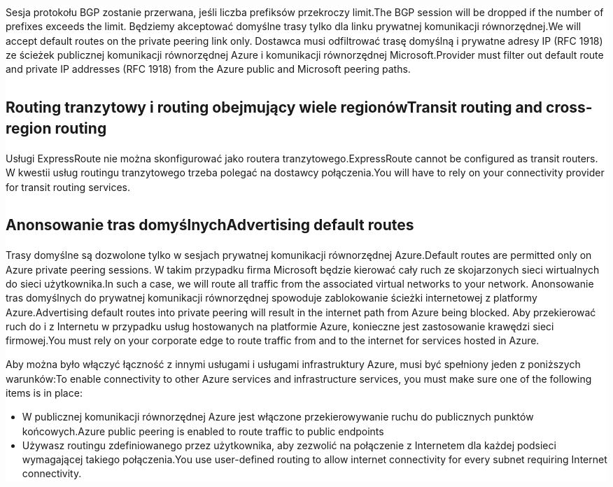 <span data-ttu-id="94d98-188">Sesja protokołu BGP zostanie przerwana, jeśli liczba prefiksów przekroczy limit.</span><span class="sxs-lookup"><span data-stu-id="94d98-188">The BGP session will be dropped if the number of prefixes exceeds the limit.</span></span> <span data-ttu-id="94d98-189">Będziemy akceptować domyślne trasy tylko dla linku prywatnej komunikacji równorzędnej.</span><span class="sxs-lookup"><span data-stu-id="94d98-189">We will accept default routes on the private peering link only.</span></span> <span data-ttu-id="94d98-190">Dostawca musi odfiltrować trasę domyślną i prywatne adresy IP (RFC 1918) ze ścieżek publicznej komunikacji równorzędnej Azure i komunikacji równorzędnej Microsoft.</span><span class="sxs-lookup"><span data-stu-id="94d98-190">Provider must filter out default route and private IP addresses (RFC 1918) from the Azure public and Microsoft peering paths.</span></span> 

## <a name="transit-routing-and-cross-region-routing"></a><span data-ttu-id="94d98-191">Routing tranzytowy i routing obejmujący wiele regionów</span><span class="sxs-lookup"><span data-stu-id="94d98-191">Transit routing and cross-region routing</span></span>
<span data-ttu-id="94d98-192">Usługi ExpressRoute nie można skonfigurować jako routera tranzytowego.</span><span class="sxs-lookup"><span data-stu-id="94d98-192">ExpressRoute cannot be configured as transit routers.</span></span> <span data-ttu-id="94d98-193">W kwestii usług routingu tranzytowego trzeba polegać na dostawcy połączenia.</span><span class="sxs-lookup"><span data-stu-id="94d98-193">You will have to rely on your connectivity provider for transit routing services.</span></span>

## <a name="advertising-default-routes"></a><span data-ttu-id="94d98-194">Anonsowanie tras domyślnych</span><span class="sxs-lookup"><span data-stu-id="94d98-194">Advertising default routes</span></span>
<span data-ttu-id="94d98-195">Trasy domyślne są dozwolone tylko w sesjach prywatnej komunikacji równorzędnej Azure.</span><span class="sxs-lookup"><span data-stu-id="94d98-195">Default routes are permitted only on Azure private peering sessions.</span></span> <span data-ttu-id="94d98-196">W takim przypadku firma Microsoft będzie kierować cały ruch ze skojarzonych sieci wirtualnych do sieci użytkownika.</span><span class="sxs-lookup"><span data-stu-id="94d98-196">In such a case, we will route all traffic from the associated virtual networks to your network.</span></span> <span data-ttu-id="94d98-197">Anonsowanie tras domyślnych do prywatnej komunikacji równorzędnej spowoduje zablokowanie ścieżki internetowej z platformy Azure.</span><span class="sxs-lookup"><span data-stu-id="94d98-197">Advertising default routes into private peering will result in the internet path from Azure being blocked.</span></span> <span data-ttu-id="94d98-198">Aby przekierować ruch do i z Internetu w przypadku usług hostowanych na platformie Azure, konieczne jest zastosowanie krawędzi sieci firmowej.</span><span class="sxs-lookup"><span data-stu-id="94d98-198">You must rely on your corporate edge to route traffic from and to the internet for services hosted in Azure.</span></span> 

 <span data-ttu-id="94d98-199">Aby można było włączyć łączność z innymi usługami i usługami infrastruktury Azure, musi być spełniony jeden z poniższych warunków:</span><span class="sxs-lookup"><span data-stu-id="94d98-199">To enable connectivity to other Azure services and infrastructure services, you must make sure one of the following items is in place:</span></span>

* <span data-ttu-id="94d98-200">W publicznej komunikacji równorzędnej Azure jest włączone przekierowywanie ruchu do publicznych punktów końcowych.</span><span class="sxs-lookup"><span data-stu-id="94d98-200">Azure public peering is enabled to route traffic to public endpoints</span></span>
* <span data-ttu-id="94d98-201">Używasz routingu zdefiniowanego przez użytkownika, aby zezwolić na połączenie z Internetem dla każdej podsieci wymagającej takiego połączenia.</span><span class="sxs-lookup"><span data-stu-id="94d98-201">You use user-defined routing to allow internet connectivity for every subnet requiring Internet connectivity.</span></span>
